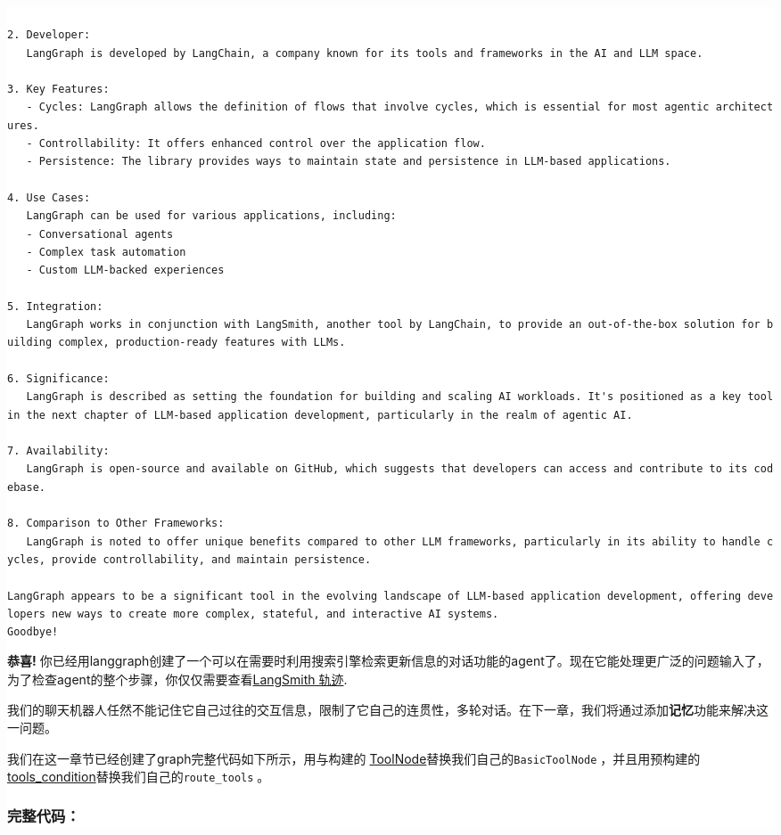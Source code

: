 ```

2. Developer:
   LangGraph is developed by LangChain, a company known for its tools and frameworks in the AI and LLM space.

3. Key Features:
   - Cycles: LangGraph allows the definition of flows that involve cycles, which is essential for most agentic architectures.
   - Controllability: It offers enhanced control over the application flow.
   - Persistence: The library provides ways to maintain state and persistence in LLM-based applications.

4. Use Cases:
   LangGraph can be used for various applications, including:
   - Conversational agents
   - Complex task automation
   - Custom LLM-backed experiences

5. Integration:
   LangGraph works in conjunction with LangSmith, another tool by LangChain, to provide an out-of-the-box solution for building complex, production-ready features with LLMs.

6. Significance:
   LangGraph is described as setting the foundation for building and scaling AI workloads. It's positioned as a key tool in the next chapter of LLM-based application development, particularly in the realm of agentic AI.

7. Availability:
   LangGraph is open-source and available on GitHub, which suggests that developers can access and contribute to its codebase.

8. Comparison to Other Frameworks:
   LangGraph is noted to offer unique benefits compared to other LLM frameworks, particularly in its ability to handle cycles, provide controllability, and maintain persistence.

LangGraph appears to be a significant tool in the evolving landscape of LLM-based application development, offering developers new ways to create more complex, stateful, and interactive AI systems.
Goodbye!
```

**恭喜!** 你已经用langgraph创建了一个可以在需要时利用搜索引擎检索更新信息的对话功能的agent了。现在它能处理更广泛的问题输入了，为了检查agent的整个步骤，你仅仅需要查看[LangSmith 轨迹](https://smith.langchain.com/public/4fbd7636-25af-4638-9587-5a02fdbb0172/r).



我们的聊天机器人任然不能记住它自己过往的交互信息，限制了它自己的连贯性，多轮对话。在下一章，我们将通过添加**记忆**功能来解决这一问题。



我们在这一章节已经创建了graph完整代码如下所示，用与构建的 [ToolNode](https://langchain-ai.github.io/langgraph/reference/prebuilt/#toolnode)替换我们自己的`BasicToolNode` ，并且用预构建的[tools_condition](https://langchain-ai.github.io/langgraph/reference/prebuilt/#tools_condition)替换我们自己的`route_tools` 。

### 完整代码：
